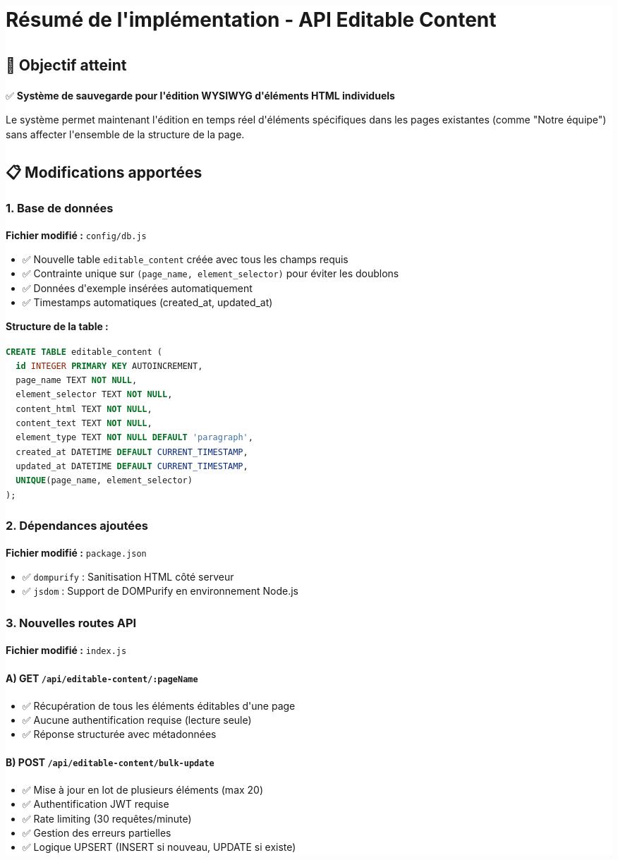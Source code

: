 # Résumé de l'implémentation - API Editable Content

## 🎯 Objectif atteint
✅ **Système de sauvegarde pour l'édition WYSIWYG d'éléments HTML individuels**

Le système permet maintenant l'édition en temps réel d'éléments spécifiques dans les pages existantes (comme "Notre équipe") sans affecter l'ensemble de la structure de la page.

## 📋 Modifications apportées

### 1. Base de données
**Fichier modifié :** `config/db.js`

- ✅ Nouvelle table `editable_content` créée avec tous les champs requis
- ✅ Contrainte unique sur `(page_name, element_selector)` pour éviter les doublons
- ✅ Données d'exemple insérées automatiquement
- ✅ Timestamps automatiques (created_at, updated_at)

**Structure de la table :**
```sql
CREATE TABLE editable_content (
  id INTEGER PRIMARY KEY AUTOINCREMENT,
  page_name TEXT NOT NULL,
  element_selector TEXT NOT NULL,
  content_html TEXT NOT NULL,
  content_text TEXT NOT NULL,
  element_type TEXT NOT NULL DEFAULT 'paragraph',
  created_at DATETIME DEFAULT CURRENT_TIMESTAMP,
  updated_at DATETIME DEFAULT CURRENT_TIMESTAMP,
  UNIQUE(page_name, element_selector)
);
```

### 2. Dépendances ajoutées
**Fichier modifié :** `package.json`

- ✅ `dompurify` : Sanitisation HTML côté serveur
- ✅ `jsdom` : Support de DOMPurify en environnement Node.js

### 3. Nouvelles routes API
**Fichier modifié :** `index.js`

#### A) GET `/api/editable-content/:pageName`
- ✅ Récupération de tous les éléments éditables d'une page
- ✅ Aucune authentification requise (lecture seule)
- ✅ Réponse structurée avec métadonnées

#### B) POST `/api/editable-content/bulk-update`
- ✅ Mise à jour en lot de plusieurs éléments (max 20)
- ✅ Authentification JWT requise
- ✅ Rate limiting (30 requêtes/minute)
- ✅ Gestion des erreurs partielles
- ✅ Logique UPSERT (INSERT si nouveau, UPDATE si existe)
